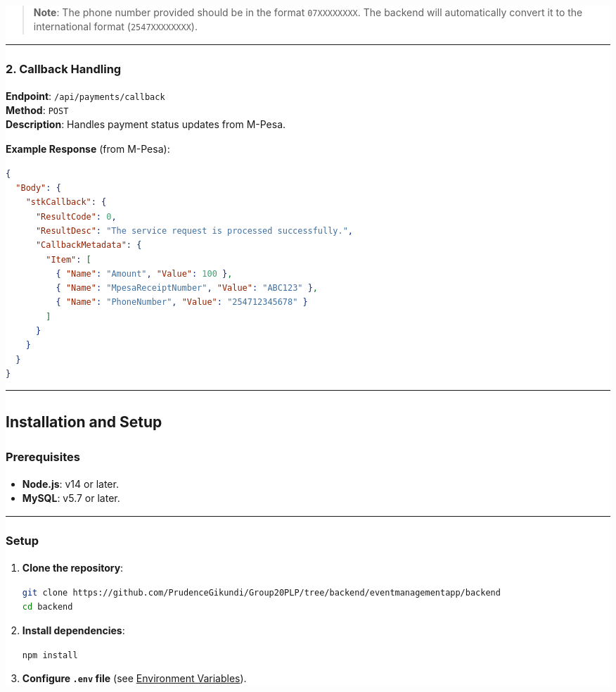 > **Note**: The phone number provided should be in the format `07XXXXXXXX`. The backend will automatically convert it to the international format (`2547XXXXXXXX`).  

---

### 2. Callback Handling  

**Endpoint**: `/api/payments/callback`  
**Method**: `POST`  
**Description**: Handles payment status updates from M-Pesa.  

**Example Response** (from M-Pesa):  
```json
{
  "Body": {
    "stkCallback": {
      "ResultCode": 0,
      "ResultDesc": "The service request is processed successfully.",
      "CallbackMetadata": {
        "Item": [
          { "Name": "Amount", "Value": 100 },
          { "Name": "MpesaReceiptNumber", "Value": "ABC123" },
          { "Name": "PhoneNumber", "Value": "254712345678" }
        ]
      }
    }
  }
}
```  

---

## Installation and Setup  

### Prerequisites  
- **Node.js**: v14 or later.  
- **MySQL**: v5.7 or later.  

---

### Setup  

1. **Clone the repository**:  
   ```bash
   git clone https://github.com/PrudenceGikundi/Group20PLP/tree/backend/eventmanagementapp/backend
   cd backend
   ```  

2. **Install dependencies**:  
   ```bash
   npm install
   ```  

3. **Configure `.env` file** (see [Environment Variables](#environment-variables)).  
